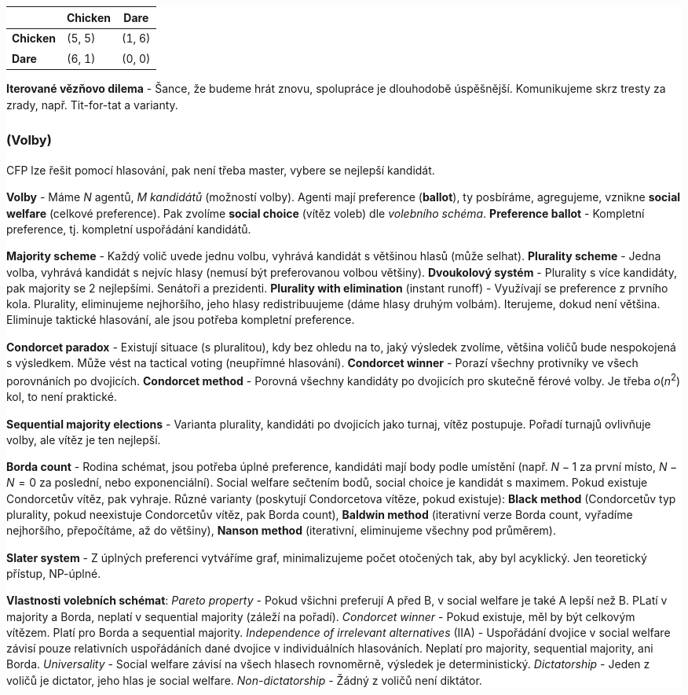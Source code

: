 |             | Chicken | Dare   |
| ----------- | ------- | ------ |
| **Chicken** | (5, 5)  | (1, 6) |
| **Dare**    | (6, 1)  | (0, 0) |

**Iterované vězňovo dilema** - Šance, že budeme hrát znovu, spolupráce je dlouhodobě úspěšnější. Komunikujeme skrz tresty za zrady, např. Tit-for-tat a varianty.

### (Volby)

CFP lze řešit pomocí hlasování, pak není třeba master, vybere se nejlepší kandidát.

**Volby** - Máme $N$ agentů, $M$​ *kandidátů* (možností volby). Agenti mají preference (**ballot**), ty posbíráme, agregujeme, vznikne **social welfare** (celkové preference). Pak zvolíme **social choice** (vítěz voleb) dle *volebního schéma*.
**Preference ballot** - Kompletní preference, tj. kompletní uspořádání kandidátů.

**Majority scheme** - Každý volič uvede jednu volbu, vyhrává kandidát s většinou hlasů (může selhat).
**Plurality scheme** - Jedna volba, vyhrává kandidát s nejvíc hlasy (nemusí být preferovanou volbou většiny).
**Dvoukolový systém** - Plurality s více kandidáty, pak majority se 2 nejlepšími. Senátoři a prezidenti.
**Plurality with elimination** (instant runoff) - Využívají se preference z prvního kola. Plurality, eliminujeme nejhoršího, jeho hlasy redistribuujeme (dáme hlasy druhým volbám). Iterujeme, dokud není většina. Eliminuje taktické hlasování, ale jsou potřeba kompletní preference.

**Condorcet paradox** - Existují situace (s pluralitou), kdy bez ohledu na to, jaký výsledek zvolíme, většina voličů bude nespokojená s výsledkem. Může vést na tactical voting (neupřímné hlasování).
**Condorcet winner** - Porazí všechny protivníky ve všech porovnáních po dvojicích.
**Condorcet method** - Porovná všechny kandidáty po dvojicích pro skutečně férové volby. Je třeba $o(n^2)$ kol, to není praktické.

**Sequential majority elections** - Varianta plurality, kandidáti po dvojicích jako turnaj, vítěz postupuje. Pořadí turnajů ovlivňuje volby, ale vítěz je ten nejlepší.

**Borda count** - Rodina schémat, jsou potřeba úplné preference, kandidáti mají body podle umístění (např. $N-1$ za první místo, $N - N = 0$​ za poslední, nebo exponenciální). Social welfare sečtením bodů, social choice je kandidát s maximem. Pokud existuje Condorcetův vítěz, pak vyhraje.
Různé varianty (poskytují Condorcetova vítěze, pokud existuje): **Black method** (Condorcetův typ plurality, pokud neexistuje Condorcetův vítěz, pak Borda count), **Baldwin method** (iterativní verze Borda count, vyřadíme nejhoršího, přepočítáme, až do většiny), **Nanson method** (iterativní, eliminujeme všechny pod průměrem).

**Slater system** - Z úplných preferenci vytváříme graf, minimalizujeme počet otočených tak, aby byl acyklický. Jen teoretický přístup, NP-úplné.

**Vlastnosti volebních schémat**:
*Pareto property* - Pokud všichni preferují A před B, v social welfare je také A lepší než B. PLatí v majority a Borda, neplatí v sequential majority (záleží na pořadí).
*Condorcet winner* - Pokud existuje, měl by být celkovým vítězem. Platí pro Borda a sequential majority.
*Independence of irrelevant alternatives* (IIA) - Uspořádání dvojice v social welfare závisí pouze relativních uspořádáních dané dvojice v individuálních hlasováních. Neplatí pro majority, sequential majority, ani Borda.
*Universality* - Social welfare závisí na všech hlasech rovnoměrně, výsledek je deterministický.
*Dictatorship* - Jeden z voličů je dictator, jeho hlas je social welfare.
*Non-dictatorship* - Žádný z voličů není diktátor.
